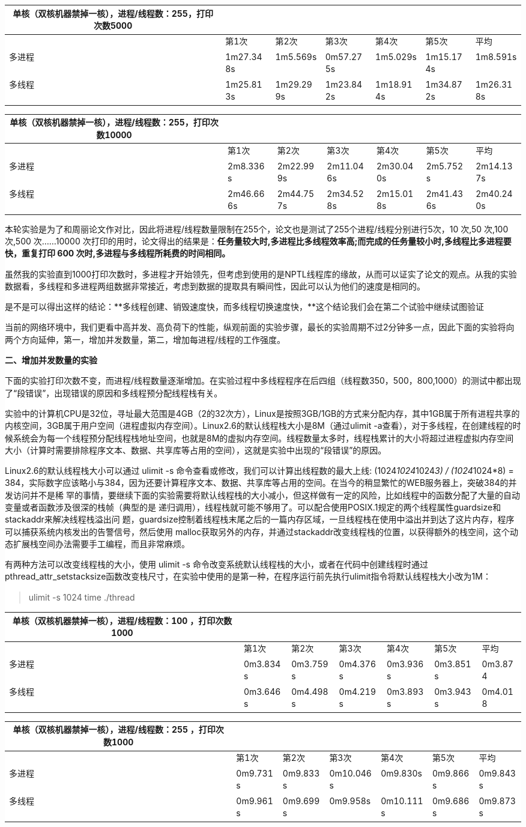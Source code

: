 | 单核（双核机器禁掉一核），进程/线程数：255，打印次数5000 |           |           |           |           |           |           |
| -------------------------------------------------------- | --------- | --------- | --------- | --------- | --------- | --------- |
|                                                          | 第1次     | 第2次     | 第3次     | 第4次     | 第5次     | 平均      |
| 多进程                                                   | 1m27.348s | 1m5.569s  | 0m57.275s | 1m5.029s  | 1m15.174s | 1m8.591s  |
| 多线程                                                   | 1m25.813s | 1m29.299s | 1m23.842s | 1m18.914s | 1m34.872s | 1m26.318s |

| 单核（双核机器禁掉一核），进程/线程数：255，打印次数10000 |           |           |           |           |           |           |
| --------------------------------------------------------- | --------- | --------- | --------- | --------- | --------- | --------- |
|                                                           | 第1次     | 第2次     | 第3次     | 第4次     | 第5次     | 平均      |
| 多进程                                                    | 2m8.336s  | 2m22.999s | 2m11.046s | 2m30.040s | 2m5.752s  | 2m14.137s |
| 多线程                                                    | 2m46.666s | 2m44.757s | 2m34.528s | 2m15.018s | 2m41.436s | 2m40.240s |

本轮实验是为了和周丽论文作对比，因此将进程/线程数量限制在255个，论文也是测试了255个进程/线程分别进行5次，10 次,50 次,100 次,500 次……10000 次打印的用时，论文得出的结果是：**任务量较大时,多进程比多线程效率高;而完成的任务量较小时,多线程比多进程要快，重复打印 600 次时,多进程与多线程所耗费的时间相同。**

虽然我的实验直到1000打印次数时，多进程才开始领先，但考虑到使用的是NPTL线程库的缘故，从而可以证实了论文的观点。从我的实验数据看，多线程和多进程两组数据非常接近，考虑到数据的提取具有瞬间性，因此可以认为他们的速度是相同的。

是不是可以得出这样的结论：**多线程创建、销毁速度快，而多线程切换速度快，**这个结论我们会在第二个试验中继续试图验证

当前的网络环境中，我们更看中高并发、高负荷下的性能，纵观前面的实验步骤，最长的实验周期不过2分钟多一点，因此下面的实验将向两个方向延伸，第一，增加并发数量，第二，增加每进程/线程的工作强度。

**二、增加并发数量的实验**

下面的实验打印次数不变，而进程/线程数量逐渐增加。在实验过程中多线程程序在后四组（线程数350，500，800,1000）的测试中都出现了“段错误”，出现错误的原因和多线程预分配线程栈有关。

实验中的计算机CPU是32位，寻址最大范围是4GB（2的32次方），Linux是按照3GB/1GB的方式来分配内存，其中1GB属于所有进程共享的内核空间，3GB属于用户空间（进程虚拟内存空间）。Linux2.6的默认线程栈大小是8M（通过ulimit   -a查看），对于多线程，在创建线程的时候系统会为每一个线程预分配线程栈地址空间，也就是8M的虚拟内存空间。线程数量太多时，线程栈累计的大小将超过进程虚拟内存空间大小（计算时需要排除程序文本、数据、共享库等占用的空间），这就是实验中出现的“段错误”的原因。

Linux2.6的默认线程栈大小可以通过 ulimit -s  命令查看或修改，我们可以计算出线程数的最大上线: (1024*1024*1024*3) / (1024*1024*8) =  384，实际数字应该略小与384，因为还要计算程序文本、数据、共享库等占用的空间。在当今的稍显繁忙的WEB服务器上，突破384的并发访问并不是稀   罕的事情，要继续下面的实验需要将默认线程栈的大小减小，但这样做有一定的风险，比如线程中的函数分配了大量的自动变量或者函数涉及很深的栈帧（典型的是  递归调用），线程栈就可能不够用了。可以配合使用POSIX.1规定的两个线程属性guardsize和stackaddr来解决线程栈溢出问  题，guardsize控制着线程栈末尾之后的一篇内存区域，一旦线程栈在使用中溢出并到达了这片内存，程序可以捕获系统内核发出的告警信号，然后使用  malloc获取另外的内存，并通过stackaddr改变线程栈的位置，以获得额外的栈空间，这个动态扩展栈空间办法需要手工编程，而且非常麻烦。

有两种方法可以改变线程栈的大小，使用 ulimit -s  命令改变系统默认线程栈的大小，或者在代码中创建线程时通过pthread_attr_setstacksize函数改变栈尺寸，在实验中使用的是第一种，在程序运行前先执行ulimit指令将默认线程栈大小改为1M：

> ulimit -s 1024
>  time ./thread

| 单核（双核机器禁掉一核），进程/线程数：100 ，打印次数1000 |          |          |          |          |          |         |
| --------------------------------------------------------- | -------- | -------- | -------- | -------- | -------- | ------- |
|                                                           | 第1次    | 第2次    | 第3次    | 第4次    | 第5次    | 平均    |
| 多进程                                                    | 0m3.834s | 0m3.759s | 0m4.376s | 0m3.936s | 0m3.851s | 0m3.874 |
| 多线程                                                    | 0m3.646s | 0m4.498s | 0m4.219s | 0m3.893s | 0m3.943s | 0m4.018 |

| 单核（双核机器禁掉一核），进程/线程数：255 ，打印次数1000 |          |          |           |           |          |          |
| --------------------------------------------------------- | -------- | -------- | --------- | --------- | -------- | -------- |
|                                                           | 第1次    | 第2次    | 第3次     | 第4次     | 第5次    | 平均     |
| 多进程                                                    | 0m9.731s | 0m9.833s | 0m10.046s | 0m9.830s  | 0m9.866s | 0m9.843s |
| 多线程                                                    | 0m9.961s | 0m9.699s | 0m9.958s  | 0m10.111s | 0m9.686s | 0m9.873s |
